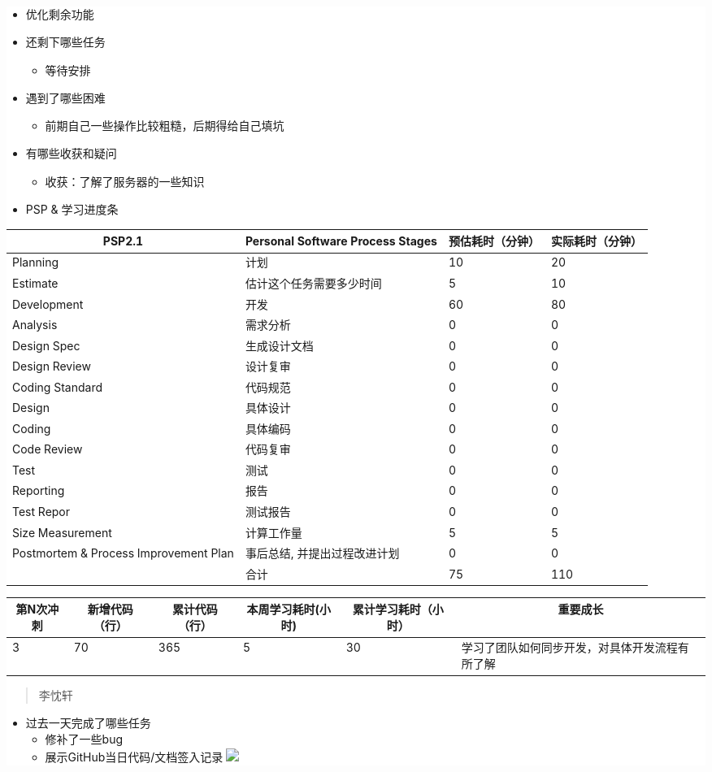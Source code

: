   - 优化剩余功能

- 还剩下哪些任务

  - 等待安排
  
- 遇到了哪些困难

  - 前期自己一些操作比较粗糙，后期得给自己填坑

- 有哪些收获和疑问

  - 收获：了解了服务器的一些知识
- PSP & 学习进度条

| PSP2.1                                | Personal Software Process Stages | 预估耗时（分钟） | 实际耗时（分钟） |
| ------------------------------------- | -------------------------------- | ---------------- | ---------------- |
| Planning                              | 计划                             | 10               | 20               |
| Estimate                              | 估计这个任务需要多少时间         | 5                | 10               |
| Development                           | 开发                             | 60             | 80          |
| Analysis                              | 需求分析                         | 0                | 0                |
| Design Spec                           | 生成设计文档                     | 0                | 0                |
| Design Review                         | 设计复审                         | 0                | 0                |
| Coding Standard                       | 代码规范                         | 0                | 0                |
| Design                                | 具体设计                         | 0                | 0                |
| Coding                                | 具体编码                         | 0                | 0                |
| Code Review                           | 代码复审                         | 0                | 0                |
| Test                                  | 测试                             | 0                | 0                |
| Reporting                             | 报告                             | 0                | 0                |
| Test Repor                            | 测试报告                         | 0                | 0                |
| Size Measurement                      | 计算工作量                       | 5                | 5                |
| Postmortem & Process Improvement Plan | 事后总结, 并提出过程改进计划     | 0                | 0                |
|                                       | 合计                             | 75              | 110              |

| 第N次冲刺 | 新增代码（行） | 累计代码（行） | 本周学习耗时(小时) | 累计学习耗时（小时） | 重要成长                                       |
| --------- | -------------- | -------------- | ------------------ | -------------------- | ---------------------------------------------- |
| 3        |70           | 365          | 5                 | 30                  | 学习了团队如何同步开发，对具体开发流程有所了解 |




> 李忱轩

+ 过去一天完成了哪些任务
  + 修补了一些bug
  + 展示GitHub当日代码/文档签入记录
![](https://img2020.cnblogs.com/blog/2529689/202111/2529689-20211125194012302-1245103053.png)

